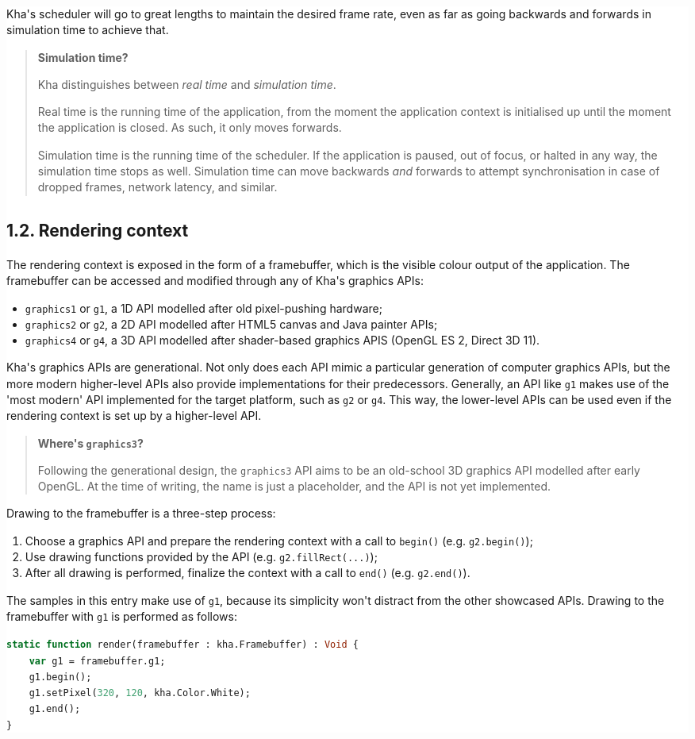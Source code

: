 Kha's scheduler will go to great lengths to maintain the desired frame rate, even as far as going backwards and forwards in simulation time to achieve that.

> **Simulation time?**
>
> Kha distinguishes between _real time_ and _simulation time_.
>
> Real time is the running time of the application, from the moment the application context is initialised up until the moment the application is closed. As such, it only moves forwards.
>
> Simulation time is the running time of the scheduler. If the application is paused, out of focus, or halted in any way, the simulation time stops as well. Simulation time can move backwards _and_ forwards to attempt synchronisation in case of dropped frames, network latency, and similar. 

## 1.2. Rendering context

The rendering context is exposed in the form of a framebuffer, which is the visible colour output of the application. The framebuffer can be accessed and modified through any of Kha's graphics APIs:

* `graphics1` or `g1`, a 1D API modelled after old pixel-pushing hardware;
* `graphics2` or `g2`, a 2D API modelled after HTML5 canvas and Java painter APIs;
* `graphics4` or `g4`, a 3D API modelled after shader-based graphics APIS (OpenGL ES 2, Direct 3D 11).

Kha's graphics APIs are generational. Not only does each API mimic a particular generation of computer graphics APIs, but the more modern higher-level APIs also provide implementations for their predecessors. Generally, an API like `g1` makes use of the 'most modern' API implemented for the target platform, such as `g2` or `g4`. This way, the lower-level APIs can be used even if the rendering context is set up by a higher-level API.

> **Where's `graphics3`?**
>
> Following the generational design, the `graphics3` API aims to be an old-school 3D graphics API modelled after early OpenGL. At the time of writing, the name is just a placeholder, and the API is not yet implemented.

Drawing to the framebuffer is a three-step process:

1. Choose a graphics API and prepare the rendering context with a call to `begin()` (e.g. `g2.begin()`);
2. Use drawing functions provided by the API (e.g. `g2.fillRect(...)`);
3. After all drawing is performed, finalize the context with a call to `end()` (e.g. `g2.end()`).

The samples in this entry make use of `g1`, because its simplicity won't distract from the other showcased APIs. Drawing to the framebuffer with `g1` is performed as follows:

```haxe
static function render(framebuffer : kha.Framebuffer) : Void {
	var g1 = framebuffer.g1;
	g1.begin();
	g1.setPixel(320, 120, kha.Color.White);
	g1.end();
}
```
